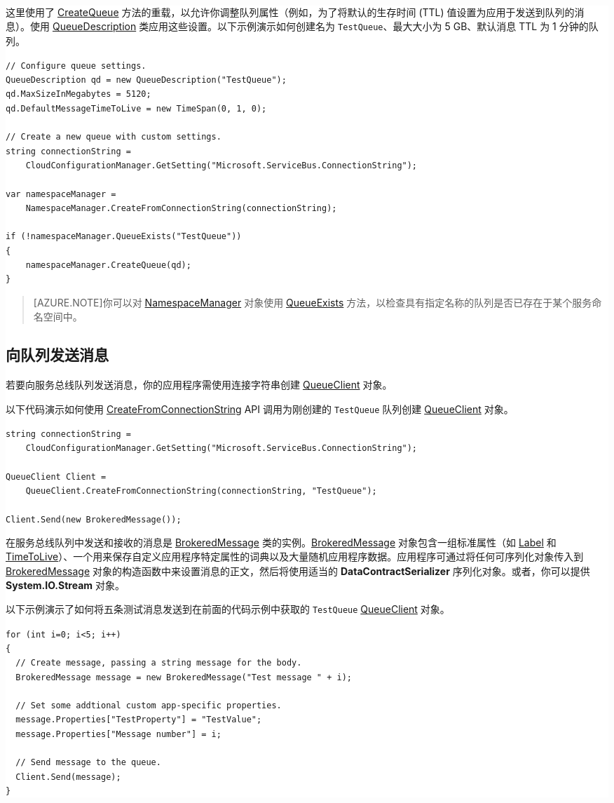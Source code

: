 这里使用了 [CreateQueue](https://msdn.microsoft.com/zh-cn/library/azure/microsoft.servicebus.namespacemanager.createqueue.aspx) 方法的重载，以允许你调整队列属性（例如，为了将默认的生存时间 (TTL) 值设置为应用于发送到队列的消息）。使用 [QueueDescription](https://msdn.microsoft.com/zh-cn/library/azure/microsoft.servicebus.messaging.queuedescription.aspx) 类应用这些设置。以下示例演示如何创建名为 `TestQueue`、最大大小为 5 GB、默认消息 TTL 为 1 分钟的队列。

```
// Configure queue settings.
QueueDescription qd = new QueueDescription("TestQueue");
qd.MaxSizeInMegabytes = 5120;
qd.DefaultMessageTimeToLive = new TimeSpan(0, 1, 0);

// Create a new queue with custom settings.
string connectionString =
    CloudConfigurationManager.GetSetting("Microsoft.ServiceBus.ConnectionString");

var namespaceManager =
    NamespaceManager.CreateFromConnectionString(connectionString);

if (!namespaceManager.QueueExists("TestQueue"))
{
    namespaceManager.CreateQueue(qd);
}
```

> [AZURE.NOTE]你可以对 [NamespaceManager][] 对象使用 [QueueExists](https://msdn.microsoft.com/zh-cn/library/azure/microsoft.servicebus.namespacemanager.queueexists.aspx) 方法，以检查具有指定名称的队列是否已存在于某个服务命名空间中。

## 向队列发送消息

若要向服务总线队列发送消息，你的应用程序需使用连接字符串创建 [QueueClient][] 对象。

以下代码演示如何使用 [CreateFromConnectionString](https://msdn.microsoft.com/zh-cn/library/azure/microsoft.servicebus.messaging.queueclient.createfromconnectionstring.aspx) API 调用为刚创建的 `TestQueue` 队列创建 [QueueClient][] 对象。

```
string connectionString =
    CloudConfigurationManager.GetSetting("Microsoft.ServiceBus.ConnectionString");

QueueClient Client =
    QueueClient.CreateFromConnectionString(connectionString, "TestQueue");

Client.Send(new BrokeredMessage());
```

在服务总线队列中发送和接收的消息是 [BrokeredMessage][] 类的实例。[BrokeredMessage][] 对象包含一组标准属性（如 [Label](https://msdn.microsoft.com/zh-cn/library/azure/microsoft.servicebus.messaging.brokeredmessage.label.aspx) 和 [TimeToLive](https://msdn.microsoft.com/zh-cn/library/azure/microsoft.servicebus.messaging.brokeredmessage.timetolive.aspx)）、一个用来保存自定义应用程序特定属性的词典以及大量随机应用程序数据。应用程序可通过将任何可序列化对象传入到 [BrokeredMessage][] 对象的构造函数中来设置消息的正文，然后将使用适当的 **DataContractSerializer** 序列化对象。或者，你可以提供 **System.IO.Stream** 对象。

以下示例演示了如何将五条测试消息发送到在前面的代码示例中获取的 `TestQueue` [QueueClient][] 对象。

```
for (int i=0; i<5; i++)
{
  // Create message, passing a string message for the body.
  BrokeredMessage message = new BrokeredMessage("Test message " + i);

  // Set some addtional custom app-specific properties.
  message.Properties["TestProperty"] = "TestValue";
  message.Properties["Message number"] = i;

  // Send message to the queue.
  Client.Send(message);
}
```


  [Azure 经典管理门户]: http://manage.windowsazure.cn
  [7]: ./media/service-bus-dotnet-how-to-use-queues/getting-started-multi-tier-13.png
  [队列、主题和订阅]: /documentation/articles/service-bus-queues-topics-subscriptions
  [服务总线中转消息传送 .NET 教程]: /documentation/articles/service-bus-brokered-tutorial-dotnet
  [Azure 示例]: https://code.msdn.microsoft.com/site/search?query=service%20bus&f%5B0%5D.Value=service%20bus&f%5B0%5D.Type=SearchText&ac=2
  [服务总线示例概述]: /documentation/articles/service-bus-samples
  [GetSetting]: https://msdn.microsoft.com/zh-cn/library/azure/microsoft.windowsazure.cloudconfigurationmanager.getsetting.aspx
  [CloudConfigurationManager]: https://msdn.microsoft.com/zh-cn/library/azure/microsoft.windowsazure.cloudconfigurationmanager
  [NamespaceManager]: https://msdn.microsoft.com/zh-cn/library/azure/microsoft.servicebus.namespacemanager.aspx
  [BrokeredMessage]: https://msdn.microsoft.com/zh-cn/library/azure/microsoft.servicebus.messaging.brokeredmessage.aspx
  [QueueClient]: https://msdn.microsoft.com/zh-cn/library/azure/microsoft.servicebus.messaging.queueclient.aspx
  [Complete]: https://msdn.microsoft.com/zh-cn/library/azure/microsoft.servicebus.messaging.brokeredmessage.complete.aspx